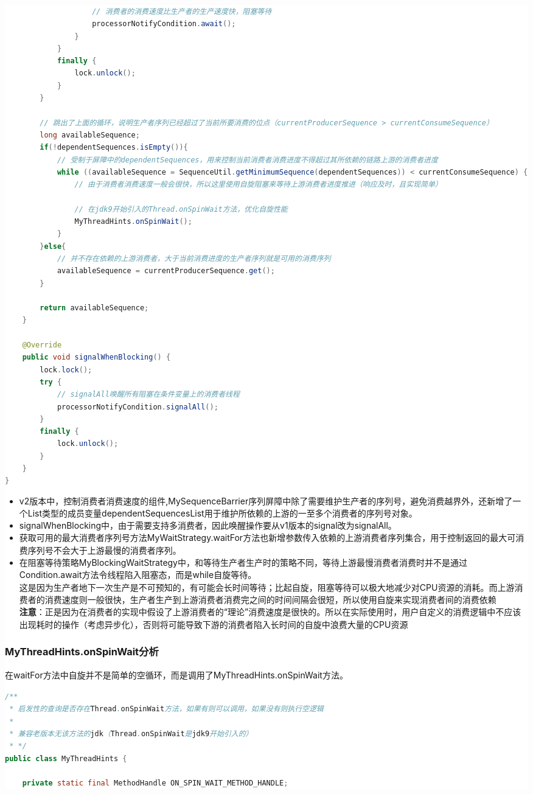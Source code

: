 ```java
                    // 消费者的消费速度比生产者的生产速度快，阻塞等待
                    processorNotifyCondition.await();
                }
            }
            finally {
                lock.unlock();
            }
        }

        // 跳出了上面的循环，说明生产者序列已经超过了当前所要消费的位点（currentProducerSequence > currentConsumeSequence）
        long availableSequence;
        if(!dependentSequences.isEmpty()){
            // 受制于屏障中的dependentSequences，用来控制当前消费者消费进度不得超过其所依赖的链路上游的消费者进度
            while ((availableSequence = SequenceUtil.getMinimumSequence(dependentSequences)) < currentConsumeSequence) {
                // 由于消费者消费速度一般会很快，所以这里使用自旋阻塞来等待上游消费者进度推进（响应及时，且实现简单）

                // 在jdk9开始引入的Thread.onSpinWait方法，优化自旋性能
                MyThreadHints.onSpinWait();
            }
        }else{
            // 并不存在依赖的上游消费者，大于当前消费进度的生产者序列就是可用的消费序列
            availableSequence = currentProducerSequence.get();
        }

        return availableSequence;
    }

    @Override
    public void signalWhenBlocking() {
        lock.lock();
        try {
            // signalAll唤醒所有阻塞在条件变量上的消费者线程
            processorNotifyCondition.signalAll();
        }
        finally {
            lock.unlock();
        }
    }
}
```
* v2版本中，控制消费者消费速度的组件,MySequenceBarrier序列屏障中除了需要维护生产者的序列号，避免消费越界外，还新增了一个List类型的成员变量dependentSequencesList用于维护所依赖的上游的一至多个消费者的序列号对象。
* signalWhenBlocking中，由于需要支持多消费者，因此唤醒操作要从v1版本的signal改为signalAll。
* 获取可用的最大消费者序列号方法MyWaitStrategy.waitFor方法也新增参数传入依赖的上游消费者序列集合，用于控制返回的最大可消费序列号不会大于上游最慢的消费者序列。
* 在阻塞等待策略MyBlockingWaitStrategy中，和等待生产者生产时的策略不同，等待上游最慢消费者消费时并不是通过Condition.await方法令线程陷入阻塞态，而是while自旋等待。  
  这是因为生产者地下一次生产是不可预知的，有可能会长时间等待；比起自旋，阻塞等待可以极大地减少对CPU资源的消耗。而上游消费者的消费速度则一般很快，生产者生产到上游消费者消费完之间的时间间隔会很短，所以使用自旋来实现消费者间的消费依赖  
  **注意**：正是因为在消费者的实现中假设了上游消费者的“理论”消费速度是很快的。所以在实际使用时，用户自定义的消费逻辑中不应该出现耗时的操作（考虑异步化），否则将可能导致下游的消费者陷入长时间的自旋中浪费大量的CPU资源
### MyThreadHints.onSpinWait分析
在waitFor方法中自旋并不是简单的空循环，而是调用了MyThreadHints.onSpinWait方法。
```java
/**
 * 启发性的查询是否存在Thread.onSpinWait方法，如果有则可以调用，如果没有则执行空逻辑
 *
 * 兼容老版本无该方法的jdk（Thread.onSpinWait是jdk9开始引入的）
 * */
public class MyThreadHints {

    private static final MethodHandle ON_SPIN_WAIT_METHOD_HANDLE;
```